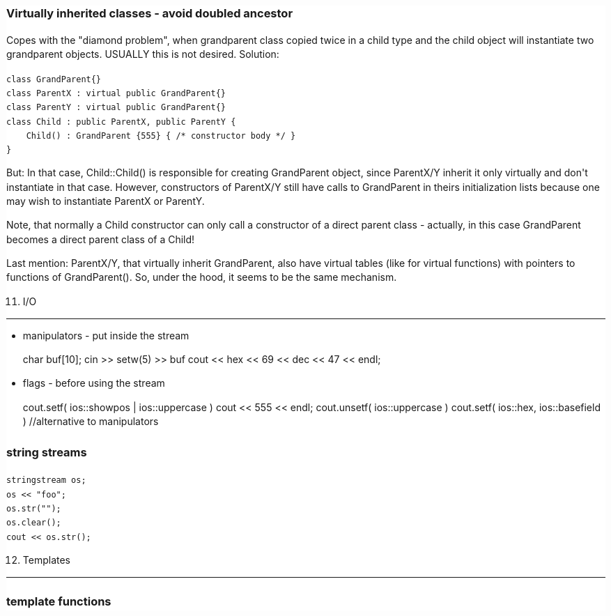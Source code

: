 ### Virtually inherited classes - avoid doubled ancestor
Copes with the "diamond problem", when grandparent class copied twice in a
child type and the child object will instantiate two grandparent objects.
USUALLY this is not desired. Solution:

    class GrandParent{}
    class ParentX : virtual public GrandParent{}
    class ParentY : virtual public GrandParent{}
    class Child : public ParentX, public ParentY {
        Child() : GrandParent {555} { /* constructor body */ }
    }

But:
In that case, Child::Child() is responsible for creating GrandParent object,
since ParentX/Y inherit it only virtually and don't instantiate in that case.
However, constructors of ParentX/Y still have calls to GrandParent in theirs
initialization lists because one may wish to instantiate ParentX or ParentY.

Note, that normally a Child constructor can only call a constructor of a direct
parent class - actually, in this case GrandParent becomes a direct parent
class of a Child!

Last mention: ParentX/Y, that virtually inherit GrandParent, also have virtual
tables (like for virtual functions) with pointers to functions of
GrandParent(). So, under the hood, it seems to be the same mechanism.

11. I/O
-------------------------------------------------------------------------------

* manipulators - put inside the stream
    
    char buf[10];
    cin >> setw(5) >> buf
    cout << hex << 69 << dec << 47 << endl;

* flags - before using the stream

    cout.setf( ios::showpos | ios::uppercase )
    cout << 555 << endl;
    cout.unsetf( ios::uppercase )
    cout.setf( ios::hex, ios::basefield )   //alternative to manipulators

### string streams

    stringstream os;
    os << "foo";
    os.str("");
    os.clear();
    cout << os.str();

12. Templates
-------------------------------------------------------------------------------

### template functions
